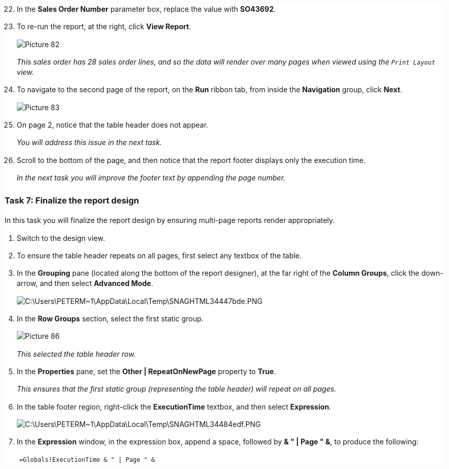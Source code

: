 22. In the **Sales Order Number** parameter box, replace the value with **SO43692**.

23. To re-run the report, at the right, click **View Report**.

	![Picture 82](https://raw.githubusercontent.com/MicrosoftLearning/DA-100-Analyzing-Data-with-Power-BI/master/Instructions/Labs/Linked_image_Files/11-create-power-bi-paginated-report_image60.png)

	*This sales order has 28 sales order lines, and so the data will render over many pages when viewed using the `Print Layout` view.*

24. To navigate to the second page of the report, on the **Run** ribbon tab, from inside the **Navigation** group, click **Next**.

	![Picture 83](https://raw.githubusercontent.com/MicrosoftLearning/DA-100-Analyzing-Data-with-Power-BI/master/Instructions/Labs/Linked_image_Files/11-create-power-bi-paginated-report_image61.png)

25. On page 2, notice that the table header does not appear.

	*You will address this issue in the next task.*

26. Scroll to the bottom of the page, and then notice that the report footer displays only the execution time.

	*In the next task you will improve the footer text by appending the page number.*

### **Task 7: Finalize the report design**

In this task you will finalize the report design by ensuring multi-page reports render appropriately.

1. Switch to the design view.

2. To ensure the table header repeats on all pages, first select any textbox of the table.

3. In the **Grouping** pane (located along the bottom of the report designer), at the far right of the **Column Groups**, click the down-arrow, and then select **Advanced Mode**.

	![C:\Users\PETERM~1\AppData\Local\Temp\SNAGHTML34447bde.PNG](https://raw.githubusercontent.com/MicrosoftLearning/DA-100-Analyzing-Data-with-Power-BI/master/Instructions/Labs/Linked_image_Files/11-create-power-bi-paginated-report_image62.png)

4. In the **Row Groups** section, select the first static group.

	![Picture 86](https://raw.githubusercontent.com/MicrosoftLearning/DA-100-Analyzing-Data-with-Power-BI/master/Instructions/Labs/Linked_image_Files/11-create-power-bi-paginated-report_image63.png)

	*This selected the table header row.*

5. In the **Properties** pane, set the **Other | RepeatOnNewPage** property to **True**.

	*This ensures that the first static group (representing the table header) will repeat on all pages.*

6. In the table footer region, right-click the **ExecutionTime** textbox, and then select **Expression**.

	![C:\Users\PETERM~1\AppData\Local\Temp\SNAGHTML34484edf.PNG](https://raw.githubusercontent.com/MicrosoftLearning/DA-100-Analyzing-Data-with-Power-BI/master/Instructions/Labs/Linked_image_Files/11-create-power-bi-paginated-report_image64.png)

7. In the **Expression** window, in the expression box, append a space, followed by **&amp; " | Page " &amp;**, to produce the following:

```
	=Globals!ExecutionTime & " | Page " &
```
